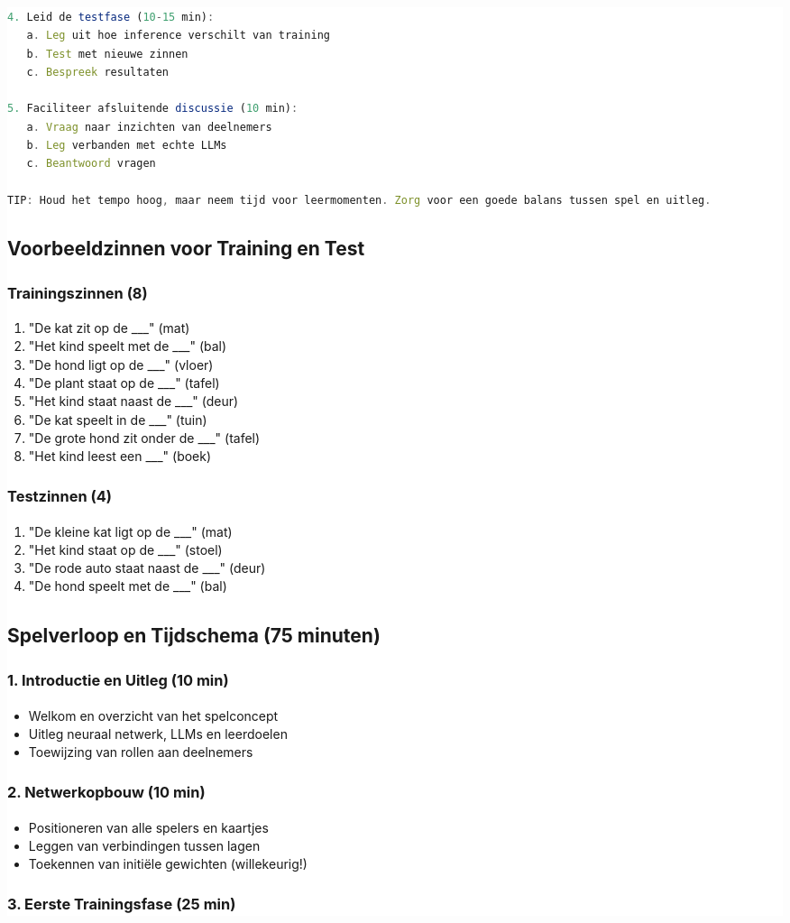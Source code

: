 ```javascript
4. Leid de testfase (10-15 min):
   a. Leg uit hoe inference verschilt van training
   b. Test met nieuwe zinnen
   c. Bespreek resultaten

5. Faciliteer afsluitende discussie (10 min):
   a. Vraag naar inzichten van deelnemers
   b. Leg verbanden met echte LLMs
   c. Beantwoord vragen

TIP: Houd het tempo hoog, maar neem tijd voor leermomenten. Zorg voor een goede balans tussen spel en uitleg.
```

## Voorbeeldzinnen voor Training en Test

### Trainingszinnen (8)

1. "De kat zit op de ___" (mat)
2. "Het kind speelt met de ___" (bal)
3. "De hond ligt op de ___" (vloer)
4. "De plant staat op de ___" (tafel)
5. "Het kind staat naast de ___" (deur)
6. "De kat speelt in de ___" (tuin)
7. "De grote hond zit onder de ___" (tafel)
8. "Het kind leest een ___" (boek)

### Testzinnen (4)

1. "De kleine kat ligt op de ___" (mat)
2. "Het kind staat op de ___" (stoel)
3. "De rode auto staat naast de ___" (deur)
4. "De hond speelt met de ___" (bal)

## Spelverloop en Tijdschema (75 minuten)

### 1. Introductie en Uitleg (10 min)

* Welkom en overzicht van het spelconcept
* Uitleg neuraal netwerk, LLMs en leerdoelen
* Toewijzing van rollen aan deelnemers

### 2. Netwerkopbouw (10 min)

* Positioneren van alle spelers en kaartjes
* Leggen van verbindingen tussen lagen
* Toekennen van initiële gewichten (willekeurig!)

### 3. Eerste Trainingsfase (25 min)
